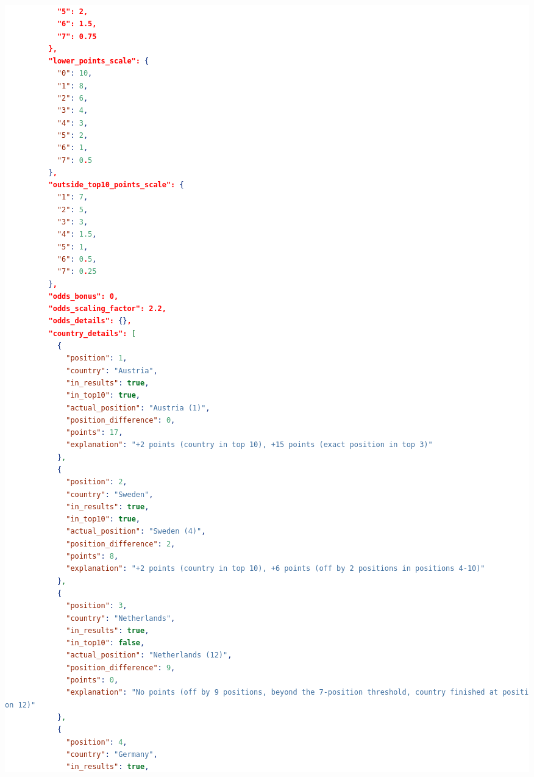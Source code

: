 ```json
            "5": 2,
            "6": 1.5,
            "7": 0.75
          },
          "lower_points_scale": {
            "0": 10,
            "1": 8,
            "2": 6,
            "3": 4,
            "4": 3,
            "5": 2,
            "6": 1,
            "7": 0.5
          },
          "outside_top10_points_scale": {
            "1": 7,
            "2": 5,
            "3": 3,
            "4": 1.5,
            "5": 1,
            "6": 0.5,
            "7": 0.25
          },
          "odds_bonus": 0,
          "odds_scaling_factor": 2.2,
          "odds_details": {},
          "country_details": [
            {
              "position": 1,
              "country": "Austria",
              "in_results": true,
              "in_top10": true,
              "actual_position": "Austria (1)",
              "position_difference": 0,
              "points": 17,
              "explanation": "+2 points (country in top 10), +15 points (exact position in top 3)"
            },
            {
              "position": 2,
              "country": "Sweden",
              "in_results": true,
              "in_top10": true,
              "actual_position": "Sweden (4)",
              "position_difference": 2,
              "points": 8,
              "explanation": "+2 points (country in top 10), +6 points (off by 2 positions in positions 4-10)"
            },
            {
              "position": 3,
              "country": "Netherlands",
              "in_results": true,
              "in_top10": false,
              "actual_position": "Netherlands (12)",
              "position_difference": 9,
              "points": 0,
              "explanation": "No points (off by 9 positions, beyond the 7-position threshold, country finished at position 12)"
            },
            {
              "position": 4,
              "country": "Germany",
              "in_results": true,
```